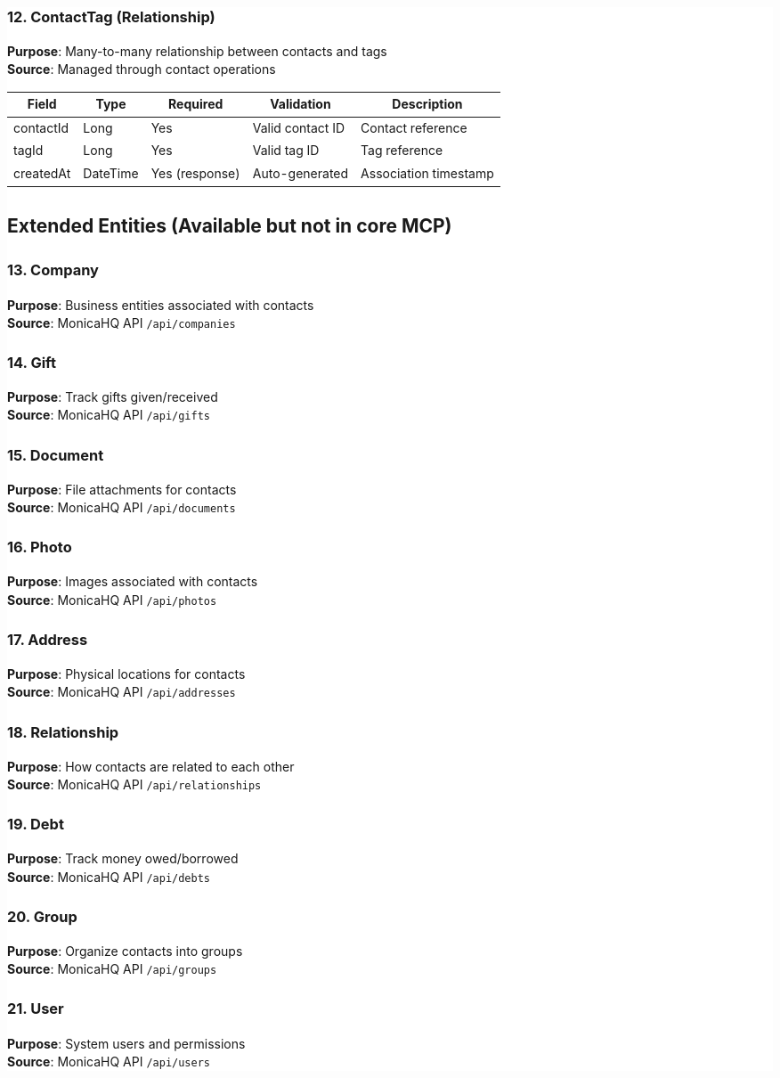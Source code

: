 ### 12. ContactTag (Relationship)
**Purpose**: Many-to-many relationship between contacts and tags  
**Source**: Managed through contact operations

| Field | Type | Required | Validation | Description |
|-------|------|----------|------------|-------------|
| contactId | Long | Yes | Valid contact ID | Contact reference |
| tagId | Long | Yes | Valid tag ID | Tag reference |
| createdAt | DateTime | Yes (response) | Auto-generated | Association timestamp |

## Extended Entities (Available but not in core MCP)

### 13. Company
**Purpose**: Business entities associated with contacts  
**Source**: MonicaHQ API `/api/companies`

### 14. Gift
**Purpose**: Track gifts given/received  
**Source**: MonicaHQ API `/api/gifts`

### 15. Document
**Purpose**: File attachments for contacts  
**Source**: MonicaHQ API `/api/documents`

### 16. Photo
**Purpose**: Images associated with contacts  
**Source**: MonicaHQ API `/api/photos`

### 17. Address
**Purpose**: Physical locations for contacts  
**Source**: MonicaHQ API `/api/addresses`

### 18. Relationship
**Purpose**: How contacts are related to each other  
**Source**: MonicaHQ API `/api/relationships`

### 19. Debt
**Purpose**: Track money owed/borrowed  
**Source**: MonicaHQ API `/api/debts`

### 20. Group
**Purpose**: Organize contacts into groups  
**Source**: MonicaHQ API `/api/groups`

### 21. User
**Purpose**: System users and permissions  
**Source**: MonicaHQ API `/api/users`
